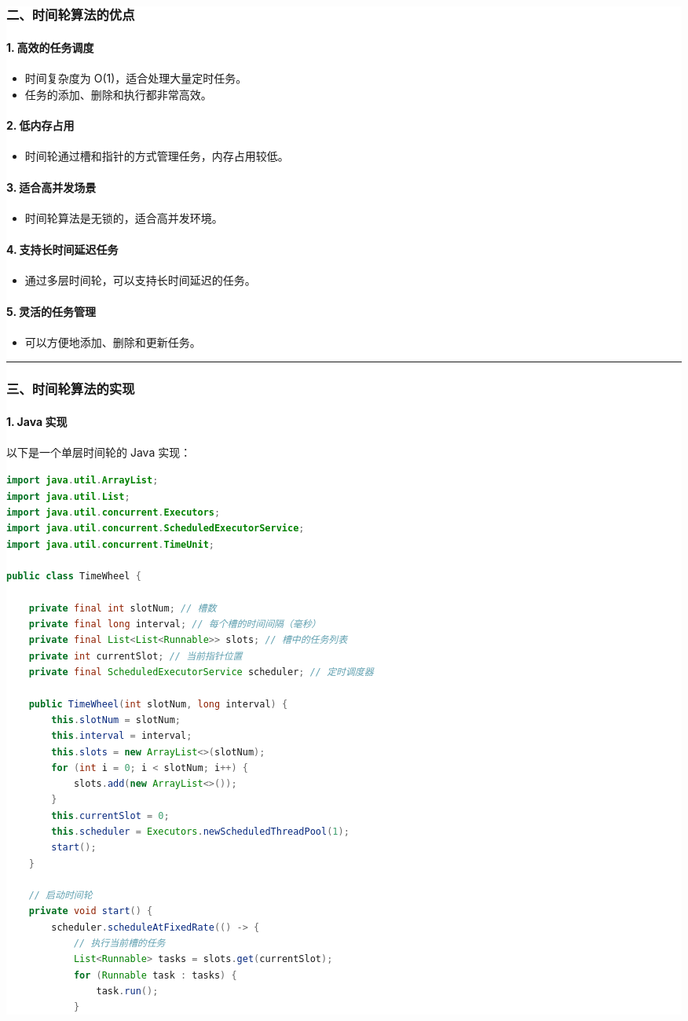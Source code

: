 
### 二、时间轮算法的优点

#### 1. **高效的任务调度**

- 时间复杂度为 O(1)，适合处理大量定时任务。
- 任务的添加、删除和执行都非常高效。

#### 2. **低内存占用**

- 时间轮通过槽和指针的方式管理任务，内存占用较低。

#### 3. **适合高并发场景**

- 时间轮算法是无锁的，适合高并发环境。

#### 4. **支持长时间延迟任务**

- 通过多层时间轮，可以支持长时间延迟的任务。

#### 5. **灵活的任务管理**

- 可以方便地添加、删除和更新任务。

---

### 三、时间轮算法的实现

#### 1. **Java 实现**

以下是一个单层时间轮的 Java 实现：

```java
import java.util.ArrayList;
import java.util.List;
import java.util.concurrent.Executors;
import java.util.concurrent.ScheduledExecutorService;
import java.util.concurrent.TimeUnit;

public class TimeWheel {

    private final int slotNum; // 槽数
    private final long interval; // 每个槽的时间间隔（毫秒）
    private final List<List<Runnable>> slots; // 槽中的任务列表
    private int currentSlot; // 当前指针位置
    private final ScheduledExecutorService scheduler; // 定时调度器

    public TimeWheel(int slotNum, long interval) {
        this.slotNum = slotNum;
        this.interval = interval;
        this.slots = new ArrayList<>(slotNum);
        for (int i = 0; i < slotNum; i++) {
            slots.add(new ArrayList<>());
        }
        this.currentSlot = 0;
        this.scheduler = Executors.newScheduledThreadPool(1);
        start();
    }

    // 启动时间轮
    private void start() {
        scheduler.scheduleAtFixedRate(() -> {
            // 执行当前槽的任务
            List<Runnable> tasks = slots.get(currentSlot);
            for (Runnable task : tasks) {
                task.run();
            }
```